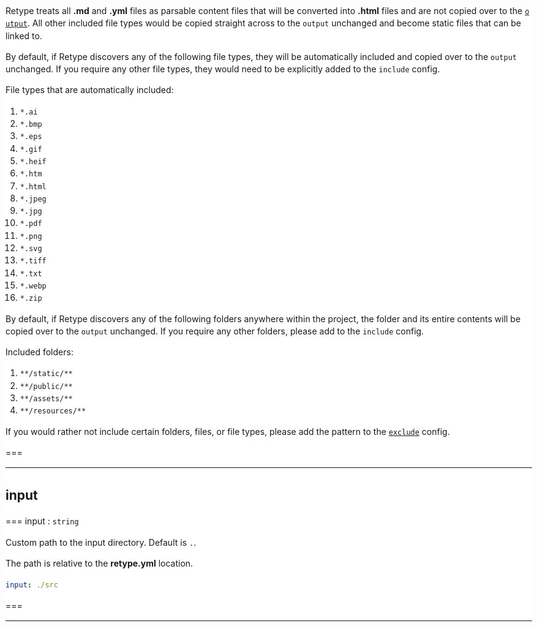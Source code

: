 Retype treats all **.md** and **.yml** files as parsable content files that will be converted into **.html** files and are not copied over to the [`output`](#output). All other included file types would be copied straight across to the `output` unchanged and become static files that can be linked to.

By default, if Retype discovers any of the following file types, they will be automatically included and copied over to the `output` unchanged. If you require any other file types, they would need to be explicitly added to the `include` config.

File types that are automatically included:

1. `*.ai`
1. `*.bmp`
1. `*.eps`
1. `*.gif`
1. `*.heif`
1. `*.htm`
1. `*.html`
1. `*.jpeg`
1. `*.jpg`
1. `*.pdf`
1. `*.png`
1. `*.svg`
1. `*.tiff`
1. `*.txt`
1. `*.webp`
1. `*.zip`

By default, if Retype discovers any of the following folders anywhere within the project, the folder and its entire contents will be copied over to the `output` unchanged. If you require any other folders, please add to the `include` config.

Included folders:

1. `**/static/**`
1. `**/public/**`
1. `**/assets/**`
1. `**/resources/**`

If you would rather not include certain folders, files, or file types, please add the pattern to the [`exclude`](#exclude) config.

===

---

## input

=== input : `string`

Custom path to the input directory. Default is `.`.

The path is relative to the **retype.yml** location.

```yml Change input location to /src folder
input: ./src
```
===

---